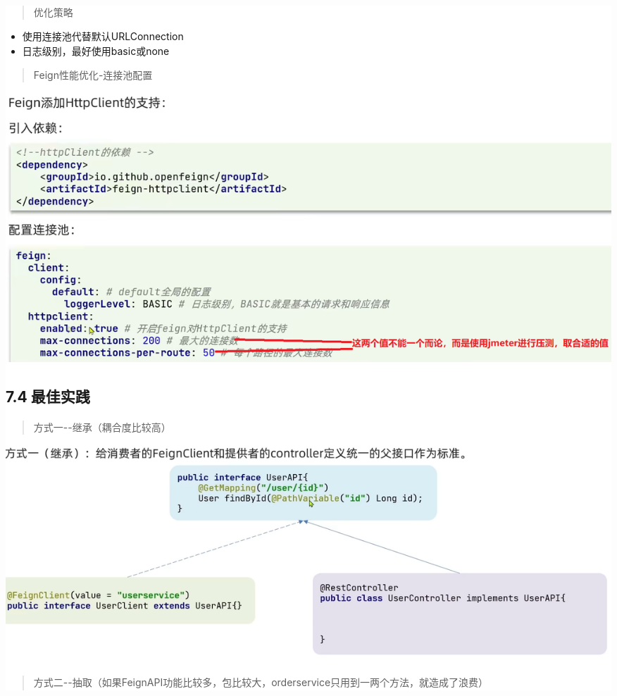 > 优化策略

- 使用连接池代替默认URLConnection
- 日志级别，最好使用basic或none

> Feign性能优化-连接池配置

![image-20220209165620070](./images/image-20220209165620070.png)

## 7.4 最佳实践

> 方式一--继承（耦合度比较高）

![image-20220209170014814](./images/image-20220209170014814.png)

> 方式二--抽取（如果FeignAPI功能比较多，包比较大，orderservice只用到一两个方法，就造成了浪费）

